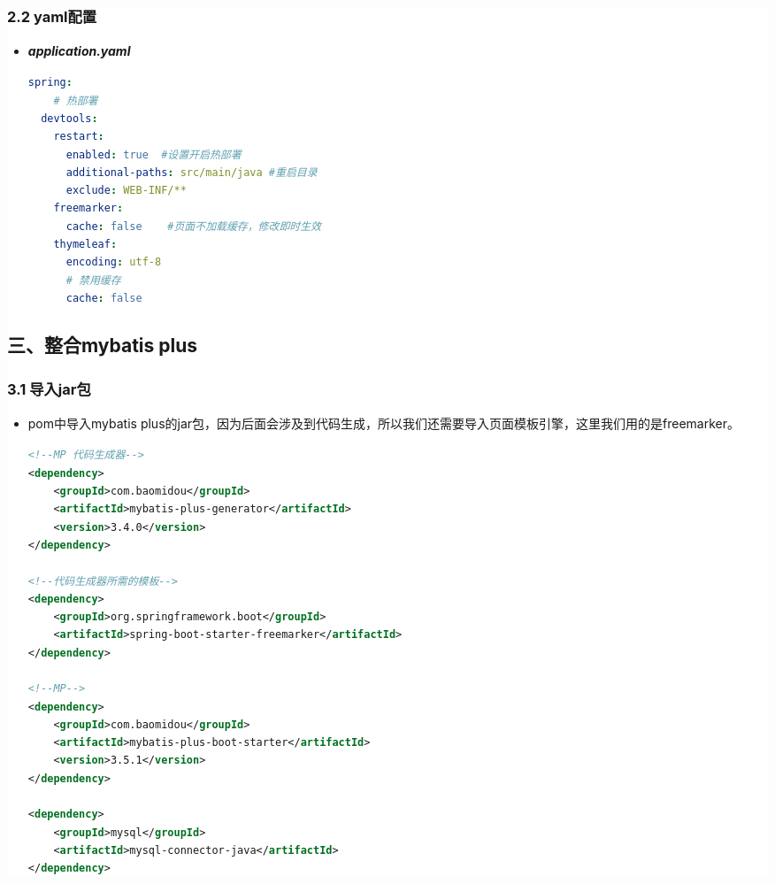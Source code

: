 



### 2.2 yaml配置

- ***application.yaml***

  ```yaml
  spring:
      # 热部署
    devtools:
      restart:
        enabled: true  #设置开启热部署
        additional-paths: src/main/java #重启目录
        exclude: WEB-INF/**
      freemarker:
        cache: false    #页面不加载缓存，修改即时生效
      thymeleaf:
        encoding: utf-8
        # 禁用缓存
        cache: false
  ```







## 三、整合mybatis plus

### 3.1 导入jar包

- pom中导入mybatis plus的jar包，因为后面会涉及到代码生成，所以我们还需要导入页面模板引擎，这里我们用的是freemarker。

  ```xml
  <!--MP 代码生成器-->
  <dependency>
      <groupId>com.baomidou</groupId>
      <artifactId>mybatis-plus-generator</artifactId>
      <version>3.4.0</version>
  </dependency>
  
  <!--代码生成器所需的模板-->
  <dependency>
      <groupId>org.springframework.boot</groupId>
      <artifactId>spring-boot-starter-freemarker</artifactId>
  </dependency>
  
  <!--MP-->
  <dependency>
      <groupId>com.baomidou</groupId>
      <artifactId>mybatis-plus-boot-starter</artifactId>
      <version>3.5.1</version>
  </dependency>
  
  <dependency>
      <groupId>mysql</groupId>
      <artifactId>mysql-connector-java</artifactId>
  </dependency>
  ```
